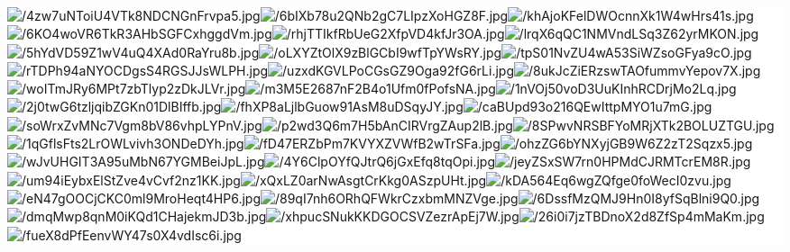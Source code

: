 <img src="https://image.tmdb.org/t/p/original/4zw7uNToiU4VTk8NDCNGnFrvpa5.jpg" alt="/4zw7uNToiU4VTk8NDCNGnFrvpa5.jpg" title="/4zw7uNToiU4VTk8NDCNGnFrvpa5.jpg"><img src="https://image.tmdb.org/t/p/original/6bIXb78u2QNb2gC7LIpzXoHGZ8F.jpg" alt="/6bIXb78u2QNb2gC7LIpzXoHGZ8F.jpg" title="/6bIXb78u2QNb2gC7LIpzXoHGZ8F.jpg"><img src="https://image.tmdb.org/t/p/original/khAjoKFelDWOcnnXk1W4wHrs41s.jpg" alt="/khAjoKFelDWOcnnXk1W4wHrs41s.jpg" title="/khAjoKFelDWOcnnXk1W4wHrs41s.jpg"><img src="https://image.tmdb.org/t/p/original/6KO4woVR6TkR3AHbSGFCxhggdVm.jpg" alt="/6KO4woVR6TkR3AHbSGFCxhggdVm.jpg" title="/6KO4woVR6TkR3AHbSGFCxhggdVm.jpg"><img src="https://image.tmdb.org/t/p/original/rhjTTIkfRbUeG2XfpVD4kfJr3OA.jpg" alt="/rhjTTIkfRbUeG2XfpVD4kfJr3OA.jpg" title="/rhjTTIkfRbUeG2XfpVD4kfJr3OA.jpg"><img src="https://image.tmdb.org/t/p/original/lrqX6qQC1NMVndLSq3Z62yrMKON.jpg" alt="/lrqX6qQC1NMVndLSq3Z62yrMKON.jpg" title="/lrqX6qQC1NMVndLSq3Z62yrMKON.jpg"><img src="https://image.tmdb.org/t/p/original/5hYdVD59Z1wV4uQ4XAd0RaYru8b.jpg" alt="/5hYdVD59Z1wV4uQ4XAd0RaYru8b.jpg" title="/5hYdVD59Z1wV4uQ4XAd0RaYru8b.jpg"><img src="https://image.tmdb.org/t/p/original/oLXYZtOlX9zBlGCbI9wfTpYWsRY.jpg" alt="/oLXYZtOlX9zBlGCbI9wfTpYWsRY.jpg" title="/oLXYZtOlX9zBlGCbI9wfTpYWsRY.jpg"><img src="https://image.tmdb.org/t/p/original/tpS01NvZU4wA53SiWZsoGFya9cO.jpg" alt="/tpS01NvZU4wA53SiWZsoGFya9cO.jpg" title="/tpS01NvZU4wA53SiWZsoGFya9cO.jpg"><img src="https://image.tmdb.org/t/p/original/rTDPh94aNYOCDgsS4RGSJJsWLPH.jpg" alt="/rTDPh94aNYOCDgsS4RGSJJsWLPH.jpg" title="/rTDPh94aNYOCDgsS4RGSJJsWLPH.jpg"><img src="https://image.tmdb.org/t/p/original/uzxdKGVLPoCGsGZ9Oga92fG6rLi.jpg" alt="/uzxdKGVLPoCGsGZ9Oga92fG6rLi.jpg" title="/uzxdKGVLPoCGsGZ9Oga92fG6rLi.jpg"><img src="https://image.tmdb.org/t/p/original/8ukJcZiERzswTAOfummvYepov7X.jpg" alt="/8ukJcZiERzswTAOfummvYepov7X.jpg" title="/8ukJcZiERzswTAOfummvYepov7X.jpg"><img src="https://image.tmdb.org/t/p/original/woITmJRy6MPt7zbTlyp2zDkJLVr.jpg" alt="/woITmJRy6MPt7zbTlyp2zDkJLVr.jpg" title="/woITmJRy6MPt7zbTlyp2zDkJLVr.jpg"><img src="https://image.tmdb.org/t/p/original/m3M5E2687nF2B4o1Ufm0fPofsNA.jpg" alt="/m3M5E2687nF2B4o1Ufm0fPofsNA.jpg" title="/m3M5E2687nF2B4o1Ufm0fPofsNA.jpg"><img src="https://image.tmdb.org/t/p/original/1nVOj50voD3UuKInhRCDrjMo2Lq.jpg" alt="/1nVOj50voD3UuKInhRCDrjMo2Lq.jpg" title="/1nVOj50voD3UuKInhRCDrjMo2Lq.jpg"><img src="https://image.tmdb.org/t/p/original/2j0twG6tzljqibZGKn01DlBIffb.jpg" alt="/2j0twG6tzljqibZGKn01DlBIffb.jpg" title="/2j0twG6tzljqibZGKn01DlBIffb.jpg"><img src="https://image.tmdb.org/t/p/original/fhXP8aLjlbGuow91AsM8uDSqyJY.jpg" alt="/fhXP8aLjlbGuow91AsM8uDSqyJY.jpg" title="/fhXP8aLjlbGuow91AsM8uDSqyJY.jpg"><img src="https://image.tmdb.org/t/p/original/caBUpd93o216QEwIttpMYO1u7mG.jpg" alt="/caBUpd93o216QEwIttpMYO1u7mG.jpg" title="/caBUpd93o216QEwIttpMYO1u7mG.jpg"><img src="https://image.tmdb.org/t/p/original/soWrxZvMNc7Vgm8bV86vhpLYPnV.jpg" alt="/soWrxZvMNc7Vgm8bV86vhpLYPnV.jpg" title="/soWrxZvMNc7Vgm8bV86vhpLYPnV.jpg"><img src="https://image.tmdb.org/t/p/original/p2wd3Q6m7H5bAnCIRVrgZAup2lB.jpg" alt="/p2wd3Q6m7H5bAnCIRVrgZAup2lB.jpg" title="/p2wd3Q6m7H5bAnCIRVrgZAup2lB.jpg"><img src="https://image.tmdb.org/t/p/original/8SPwvNRSBFYoMRjXTk2BOLUZTGU.jpg" alt="/8SPwvNRSBFYoMRjXTk2BOLUZTGU.jpg" title="/8SPwvNRSBFYoMRjXTk2BOLUZTGU.jpg"><img src="https://image.tmdb.org/t/p/original/1qGflsFts2LrOWLvivh3ONDeDYh.jpg" alt="/1qGflsFts2LrOWLvivh3ONDeDYh.jpg" title="/1qGflsFts2LrOWLvivh3ONDeDYh.jpg"><img src="https://image.tmdb.org/t/p/original/fD47ERZbPm7KVYXZVWfB2wTrSFa.jpg" alt="/fD47ERZbPm7KVYXZVWfB2wTrSFa.jpg" title="/fD47ERZbPm7KVYXZVWfB2wTrSFa.jpg"><img src="https://image.tmdb.org/t/p/original/ohzZG6bYNXyjGB9W6Z2zT2Sqzx5.jpg" alt="/ohzZG6bYNXyjGB9W6Z2zT2Sqzx5.jpg" title="/ohzZG6bYNXyjGB9W6Z2zT2Sqzx5.jpg"><img src="https://image.tmdb.org/t/p/original/wJvUHGIT3A95uMbN67YGMBeiJpL.jpg" alt="/wJvUHGIT3A95uMbN67YGMBeiJpL.jpg" title="/wJvUHGIT3A95uMbN67YGMBeiJpL.jpg"><img src="https://image.tmdb.org/t/p/original/4Y6ClpOYfQJtrQ6jGxEfq8tqOpi.jpg" alt="/4Y6ClpOYfQJtrQ6jGxEfq8tqOpi.jpg" title="/4Y6ClpOYfQJtrQ6jGxEfq8tqOpi.jpg"><img src="https://image.tmdb.org/t/p/original/jeyZSxSW7rn0HPMdCJRMTcrEM8R.jpg" alt="/jeyZSxSW7rn0HPMdCJRMTcrEM8R.jpg" title="/jeyZSxSW7rn0HPMdCJRMTcrEM8R.jpg"><img src="https://image.tmdb.org/t/p/original/um94iEybxElStZve4vCvf2nz1KK.jpg" alt="/um94iEybxElStZve4vCvf2nz1KK.jpg" title="/um94iEybxElStZve4vCvf2nz1KK.jpg"><img src="https://image.tmdb.org/t/p/original/xQxLZ0arNwAsgtCrKkg0ASzpUHt.jpg" alt="/xQxLZ0arNwAsgtCrKkg0ASzpUHt.jpg" title="/xQxLZ0arNwAsgtCrKkg0ASzpUHt.jpg"><img src="https://image.tmdb.org/t/p/original/kDA564Eq6wgZQfge0foWecI0zvu.jpg" alt="/kDA564Eq6wgZQfge0foWecI0zvu.jpg" title="/kDA564Eq6wgZQfge0foWecI0zvu.jpg"><img src="https://image.tmdb.org/t/p/original/eN47gOOCjCKC0ml9MroHeqt4HP6.jpg" alt="/eN47gOOCjCKC0ml9MroHeqt4HP6.jpg" title="/eN47gOOCjCKC0ml9MroHeqt4HP6.jpg"><img src="https://image.tmdb.org/t/p/original/89qI7nh6ORhQFWkrCzxbmMNZVge.jpg" alt="/89qI7nh6ORhQFWkrCzxbmMNZVge.jpg" title="/89qI7nh6ORhQFWkrCzxbmMNZVge.jpg"><img src="https://image.tmdb.org/t/p/original/6DssfMzQMJ9Hn0I8yfSqBlni9Q0.jpg" alt="/6DssfMzQMJ9Hn0I8yfSqBlni9Q0.jpg" title="/6DssfMzQMJ9Hn0I8yfSqBlni9Q0.jpg"><img src="https://image.tmdb.org/t/p/original/dmqMwp8qnM0iKQd1CHajekmJD3b.jpg" alt="/dmqMwp8qnM0iKQd1CHajekmJD3b.jpg" title="/dmqMwp8qnM0iKQd1CHajekmJD3b.jpg"><img src="https://image.tmdb.org/t/p/original/xhpucSNukKKDGOCSVZezrApEj7W.jpg" alt="/xhpucSNukKKDGOCSVZezrApEj7W.jpg" title="/xhpucSNukKKDGOCSVZezrApEj7W.jpg"><img src="https://image.tmdb.org/t/p/original/26i0i7jzTBDnoX2d8ZfSp4mMaKm.jpg" alt="/26i0i7jzTBDnoX2d8ZfSp4mMaKm.jpg" title="/26i0i7jzTBDnoX2d8ZfSp4mMaKm.jpg"><img src="https://image.tmdb.org/t/p/original/fueX8dPfEenvWY47s0X4vdIsc6i.jpg" alt="/fueX8dPfEenvWY47s0X4vdIsc6i.jpg" title="/fueX8dPfEenvWY47s0X4vdIsc6i.jpg">